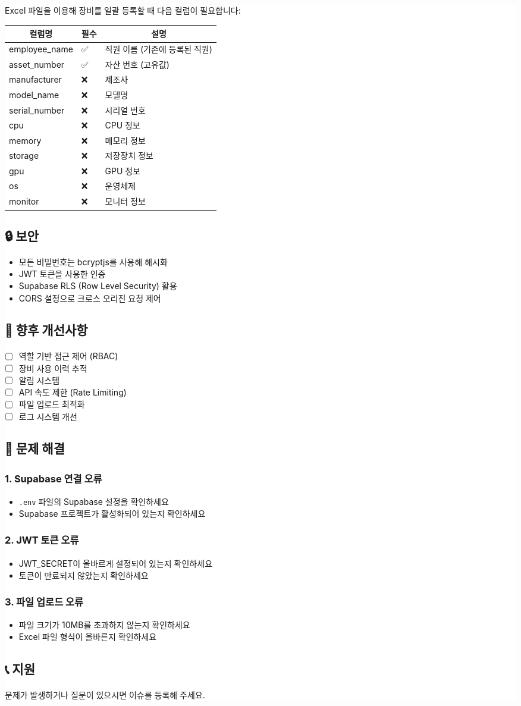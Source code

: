 Excel 파일을 이용해 장비를 일괄 등록할 때 다음 컬럼이 필요합니다:

| 컬럼명 | 필수 | 설명 |
|--------|------|------|
| employee_name | ✅ | 직원 이름 (기존에 등록된 직원) |
| asset_number | ✅ | 자산 번호 (고유값) |
| manufacturer | ❌ | 제조사 |
| model_name | ❌ | 모델명 |
| serial_number | ❌ | 시리얼 번호 |
| cpu | ❌ | CPU 정보 |
| memory | ❌ | 메모리 정보 |
| storage | ❌ | 저장장치 정보 |
| gpu | ❌ | GPU 정보 |
| os | ❌ | 운영체제 |
| monitor | ❌ | 모니터 정보 |

## 🔒 보안

- 모든 비밀번호는 bcryptjs를 사용해 해시화
- JWT 토큰을 사용한 인증
- Supabase RLS (Row Level Security) 활용
- CORS 설정으로 크로스 오리진 요청 제어

## 🎯 향후 개선사항

- [ ] 역할 기반 접근 제어 (RBAC)
- [ ] 장비 사용 이력 추적
- [ ] 알림 시스템
- [ ] API 속도 제한 (Rate Limiting)
- [ ] 파일 업로드 최적화
- [ ] 로그 시스템 개선

## 🐛 문제 해결

### 1. Supabase 연결 오류
- `.env` 파일의 Supabase 설정을 확인하세요
- Supabase 프로젝트가 활성화되어 있는지 확인하세요

### 2. JWT 토큰 오류
- JWT_SECRET이 올바르게 설정되어 있는지 확인하세요
- 토큰이 만료되지 않았는지 확인하세요

### 3. 파일 업로드 오류
- 파일 크기가 10MB를 초과하지 않는지 확인하세요
- Excel 파일 형식이 올바른지 확인하세요

## 📞 지원

문제가 발생하거나 질문이 있으시면 이슈를 등록해 주세요. 